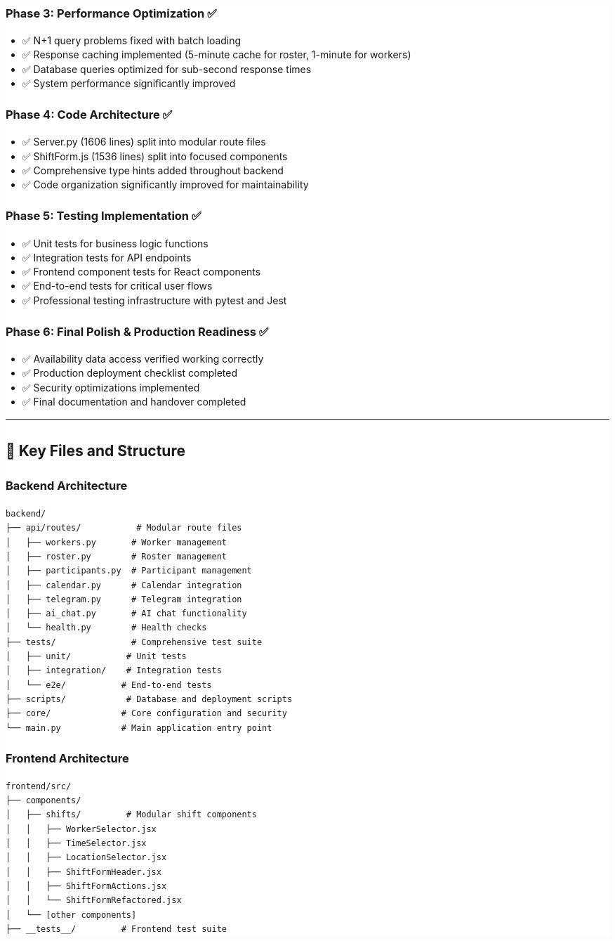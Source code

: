 ### **Phase 3: Performance Optimization** ✅
- ✅ N+1 query problems fixed with batch loading
- ✅ Response caching implemented (5-minute cache for roster, 1-minute for workers)
- ✅ Database queries optimized for sub-second response times
- ✅ System performance significantly improved

### **Phase 4: Code Architecture** ✅
- ✅ Server.py (1606 lines) split into modular route files
- ✅ ShiftForm.js (1536 lines) split into focused components
- ✅ Comprehensive type hints added throughout backend
- ✅ Code organization significantly improved for maintainability

### **Phase 5: Testing Implementation** ✅
- ✅ Unit tests for business logic functions
- ✅ Integration tests for API endpoints
- ✅ Frontend component tests for React components
- ✅ End-to-end tests for critical user flows
- ✅ Professional testing infrastructure with pytest and Jest

### **Phase 6: Final Polish & Production Readiness** ✅
- ✅ Availability data access verified working correctly
- ✅ Production deployment checklist completed
- ✅ Security optimizations implemented
- ✅ Final documentation and handover completed

---

## 📁 **Key Files and Structure**

### **Backend Architecture**
```
backend/
├── api/routes/           # Modular route files
│   ├── workers.py       # Worker management
│   ├── roster.py        # Roster management
│   ├── participants.py  # Participant management
│   ├── calendar.py      # Calendar integration
│   ├── telegram.py      # Telegram integration
│   ├── ai_chat.py       # AI chat functionality
│   └── health.py        # Health checks
├── tests/               # Comprehensive test suite
│   ├── unit/           # Unit tests
│   ├── integration/    # Integration tests
│   └── e2e/           # End-to-end tests
├── scripts/            # Database and deployment scripts
├── core/              # Core configuration and security
└── main.py            # Main application entry point
```

### **Frontend Architecture**
```
frontend/src/
├── components/
│   ├── shifts/         # Modular shift components
│   │   ├── WorkerSelector.jsx
│   │   ├── TimeSelector.jsx
│   │   ├── LocationSelector.jsx
│   │   ├── ShiftFormHeader.jsx
│   │   ├── ShiftFormActions.jsx
│   │   └── ShiftFormRefactored.jsx
│   └── [other components]
├── __tests__/         # Frontend test suite
```